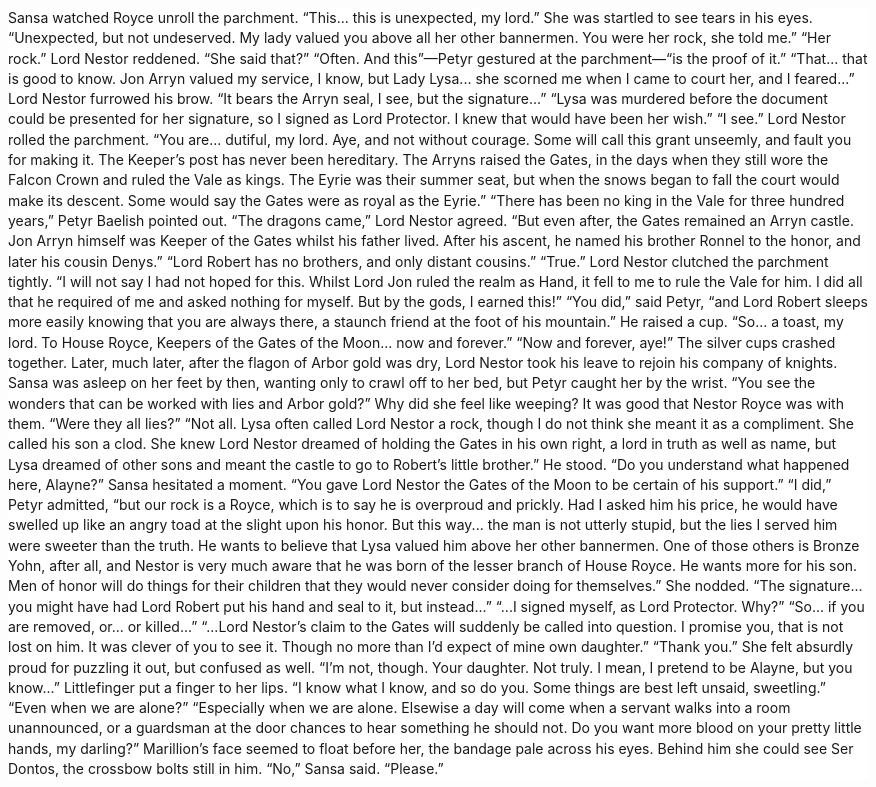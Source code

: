 Sansa watched Royce unroll the parchment. “This... this is unexpected, my lord.” She was startled to see tears in his eyes.
“Unexpected, but not undeserved. My lady valued you above all her other bannermen. You were her rock, she told me.”
“Her rock.” Lord Nestor reddened. “She said that?”
“Often. And this”—Petyr gestured at the parchment—“is the proof of it.”
“That... that is good to know. Jon Arryn valued my service, I know, but Lady Lysa... she scorned me when I came to court her, and I feared...” Lord Nestor furrowed his brow. “It bears the Arryn seal, I see, but the signature...”
“Lysa was murdered before the document could be presented for her signature, so I signed as Lord Protector. I knew that would have been her wish.”
“I see.” Lord Nestor rolled the parchment. “You are... dutiful, my lord.
Aye, and not without courage. Some will call this grant unseemly, and fault you for making it. The Keeper’s post has never been hereditary. The Arryns raised the Gates, in the days when they still wore the Falcon Crown and ruled the Vale as kings. The Eyrie was their summer seat, but when the snows began to fall the court would make its descent. Some would say the Gates were as royal as the Eyrie.”
“There has been no king in the Vale for three hundred years,” Petyr Baelish pointed out.
“The dragons came,” Lord Nestor agreed. “But even after, the Gates remained an Arryn castle. Jon Arryn himself was Keeper of the Gates whilst his father lived. After his ascent, he named his brother Ronnel to the honor, and later his cousin Denys.”
“Lord Robert has no brothers, and only distant cousins.”
“True.” Lord Nestor clutched the parchment tightly. “I will not say I had not hoped for this. Whilst Lord Jon ruled the realm as Hand, it fell to me to rule the Vale for him. I did all that he required of me and asked nothing for myself. But by the gods, I earned this!”
“You did,” said Petyr, “and Lord Robert sleeps more easily knowing that you are always there, a staunch friend at the foot of his mountain.” He raised a cup. “So... a toast, my lord. To House Royce, Keepers of the Gates of the Moon... now and forever.”
“Now and forever, aye!” The silver cups crashed together.
Later, much later, after the flagon of Arbor gold was dry, Lord Nestor took his leave to rejoin his company of knights. Sansa was asleep on her feet by then, wanting only to crawl off to her bed, but Petyr caught her by the wrist. “You see the wonders that can be worked with lies and Arbor gold?”
Why did she feel like weeping? It was good that Nestor Royce was with them. “Were they all lies?”
“Not all. Lysa often called Lord Nestor a rock, though I do not think she meant it as a compliment. She called his son a clod. She knew Lord Nestor dreamed of holding the Gates in his own right, a lord in truth as well as name, but Lysa dreamed of other sons and meant the castle to go to Robert’s little brother.” He stood. “Do you understand what happened here, Alayne?”
Sansa hesitated a moment. “You gave Lord Nestor the Gates of the Moon to be certain of his support.”
“I did,” Petyr admitted, “but our rock is a Royce, which is to say he is overproud and prickly. Had I asked him his price, he would have swelled up like an angry toad at the slight upon his honor. But this way... the man is not utterly stupid, but the lies I served him were sweeter than the truth. He wants to believe that Lysa valued him above her other bannermen. One of those others is Bronze Yohn, after all, and Nestor is very much aware that he was born of the lesser branch of House Royce. He wants more for his son. Men of honor will do things for their children that they would never consider doing for themselves.”
She nodded. “The signature... you might have had Lord Robert put his hand and seal to it, but instead...”
“...I signed myself, as Lord Protector. Why?”
“So... if you are removed, or... or killed...”
“...Lord Nestor’s claim to the Gates will suddenly be called into question. I promise you, that is not lost on him. It was clever of you to see it. Though no more than I’d expect of mine own daughter.”
“Thank you.” She felt absurdly proud for puzzling it out, but confused as well. “I’m not, though. Your daughter. Not truly. I mean, I pretend to be Alayne, but you know...”
Littlefinger put a finger to her lips. “I know what I know, and so do you. Some things are best left unsaid, sweetling.”
“Even when we are alone?”
“Especially when we are alone. Elsewise a day will come when a servant walks into a room unannounced, or a guardsman at the door chances to hear something he should not. Do you want more blood on your pretty little hands, my darling?”
Marillion’s face seemed to float before her, the bandage pale across his eyes. Behind him she could see Ser Dontos, the crossbow bolts still in him.
“No,” Sansa said. “Please.”